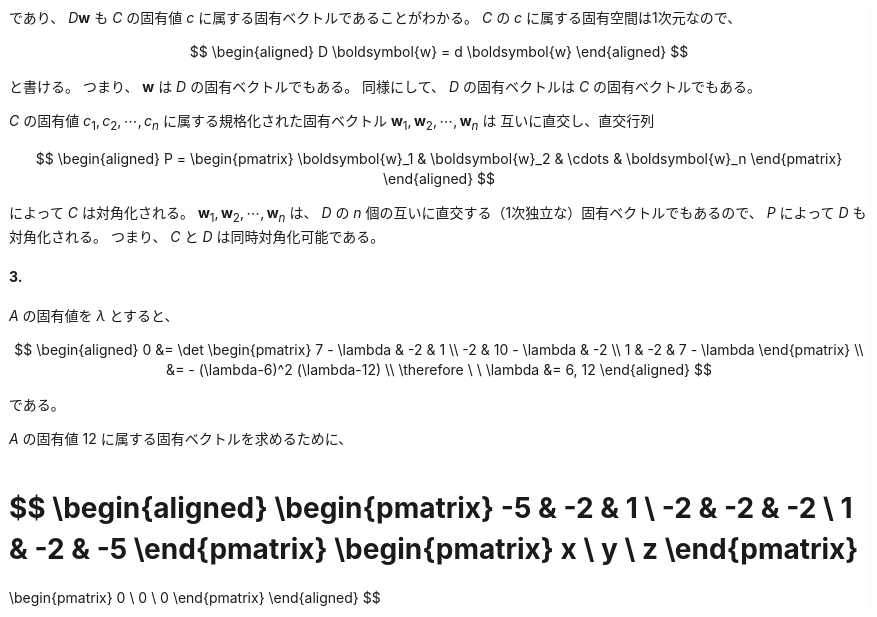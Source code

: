 であり、 $D \boldsymbol{w}$ も $C$ の固有値 $c$ に属する固有ベクトルであることがわかる。
$C$ の $c$ に属する固有空間は1次元なので、

$$
\begin{aligned}
D \boldsymbol{w} = d \boldsymbol{w}
\end{aligned}
$$

と書ける。
つまり、 $\boldsymbol{w}$ は $D$ の固有ベクトルでもある。
同様にして、 $D$ の固有ベクトルは $C$ の固有ベクトルでもある。

$C$ の固有値 $c_1, c_2, \cdots, c_n$ に属する規格化された固有ベクトル
$\boldsymbol{w}_1, \boldsymbol{w}_2, \cdots, \boldsymbol{w}_n$ は
互いに直交し、直交行列

$$
\begin{aligned}
P =
\begin{pmatrix} \boldsymbol{w}_1 & \boldsymbol{w}_2 & \cdots & \boldsymbol{w}_n \end{pmatrix}
\end{aligned}
$$

によって $C$ は対角化される。
$\boldsymbol{w}_1, \boldsymbol{w}_2, \cdots, \boldsymbol{w}_n$ は、
$D$ の $n$ 個の互いに直交する（1次独立な）固有ベクトルでもあるので、
$P$ によって $D$ も対角化される。
つまり、 $C$ と $D$ は同時対角化可能である。

#### 3.
$A$ の固有値を $\lambda$ とすると、

$$
\begin{aligned}
0
&= \det \begin{pmatrix}
7 - \lambda & -2 & 1 \\ -2 & 10 - \lambda & -2 \\ 1 & -2 & 7 - \lambda
\end{pmatrix}
\\
&= - (\lambda-6)^2 (\lambda-12)
\\
\therefore \ \ 
\lambda &= 6, 12
\end{aligned}
$$

である。

$A$ の固有値 $12$ に属する固有ベクトルを求めるために、

$$
\begin{aligned}
\begin{pmatrix} -5 & -2 & 1 \\ -2 & -2 & -2 \\ 1 & -2 & -5 \end{pmatrix}
\begin{pmatrix} x \\ y \\ z \end{pmatrix}
=
\begin{pmatrix} 0 \\ 0 \\ 0 \end{pmatrix}
\end{aligned}
$$
